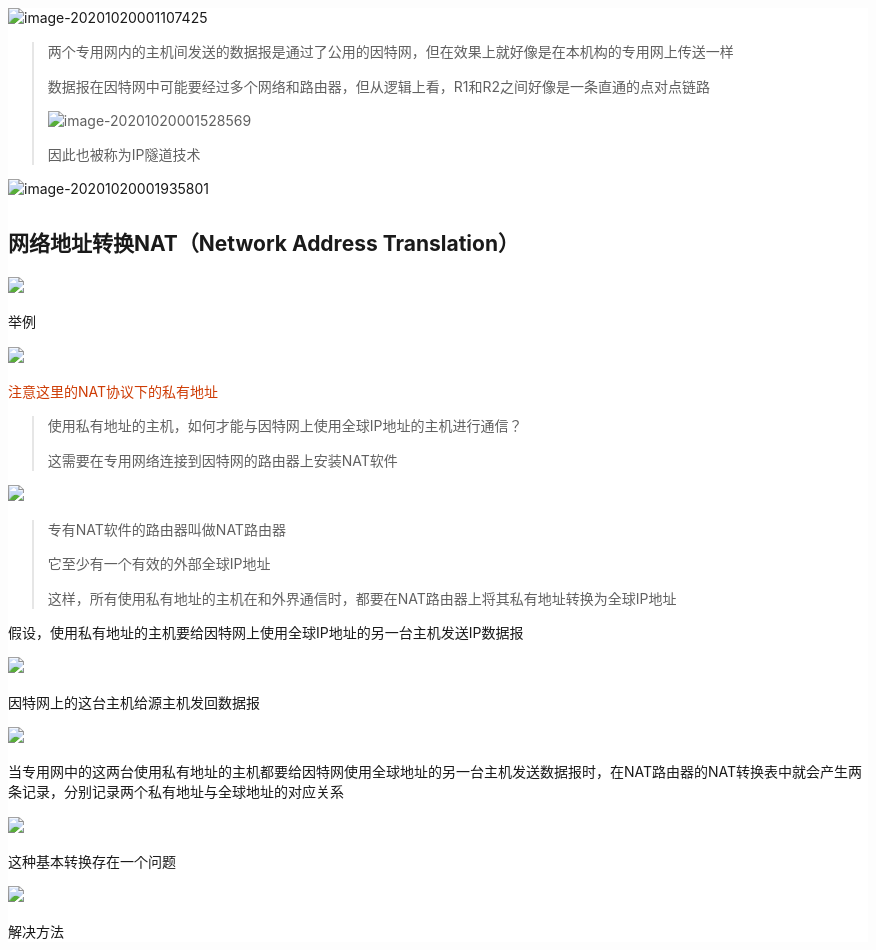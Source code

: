 ![image-20201020001107425](计算机网络第4章（网络层）.assets/image-20201020001107425.png)

> 两个专用网内的主机间发送的数据报是通过了公用的因特网，但在效果上就好像是在本机构的专用网上传送一样
>
> 数据报在因特网中可能要经过多个网络和路由器，但从逻辑上看，R1和R2之间好像是一条直通的点对点链路
>
> ![image-20201020001528569](计算机网络第4章（网络层）.assets/image-20201020001528569.png)
>
> 因此也被称为IP隧道技术

![image-20201020001935801](计算机网络第4章（网络层）.assets/image-20201020001935801.png)



## 网络地址转换NAT（Network Address Translation）

![](https://124newblog-1309411887.cos.ap-nanjing.myqcloud.com/images/202309201432858.png)

举例

![](https://124newblog-1309411887.cos.ap-nanjing.myqcloud.com/images/202309201433477.png)

<span style='color:#CE3C05'>注意这里的NAT协议下的私有地址</span>

> 使用私有地址的主机，如何才能与因特网上使用全球IP地址的主机进行通信？
>
> 这需要在专用网络连接到因特网的路由器上安装NAT软件

![](https://124newblog-1309411887.cos.ap-nanjing.myqcloud.com/images/202309201452694.png)

> 专有NAT软件的路由器叫做NAT路由器
>
> 它至少有一个有效的外部全球IP地址
>
> 这样，所有使用私有地址的主机在和外界通信时，都要在NAT路由器上将其私有地址转换为全球IP地址

假设，使用私有地址的主机要给因特网上使用全球IP地址的另一台主机发送IP数据报

![](https://124newblog-1309411887.cos.ap-nanjing.myqcloud.com/images/202312081112596.png)

因特网上的这台主机给源主机发回数据报

![](https://124newblog-1309411887.cos.ap-nanjing.myqcloud.com/images/202312081113517.png)

当专用网中的这两台使用私有地址的主机都要给因特网使用全球地址的另一台主机发送数据报时，在NAT路由器的NAT转换表中就会产生两条记录，分别记录两个私有地址与全球地址的对应关系

![](https://124newblog-1309411887.cos.ap-nanjing.myqcloud.com/images/202312081113062.png)



这种基本转换存在一个问题

![](https://124newblog-1309411887.cos.ap-nanjing.myqcloud.com/images/202312081113489.png)

解决方法
